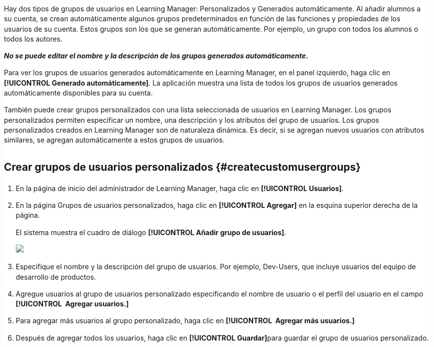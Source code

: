 Hay dos tipos de grupos de usuarios en Learning Manager: Personalizados y Generados automáticamente. Al añadir alumnos a su cuenta, se crean automáticamente algunos grupos predeterminados en función de las funciones y propiedades de los usuarios de su cuenta. Estos grupos son los que se generan automáticamente. Por ejemplo, un grupo con todos los alumnos o todos los autores.

***No se puede editar el nombre y la descripción de los grupos generados automáticamente.***

Para ver los grupos de usuarios generados automáticamente en Learning Manager, en el panel izquierdo, haga clic en **[!UICONTROL Generado automáticamente]**. La aplicación muestra una lista de todos los grupos de usuarios generados automáticamente disponibles para su cuenta.

También puede crear grupos personalizados con una lista seleccionada de usuarios en Learning Manager. Los grupos personalizados permiten especificar un nombre, una descripción y los atributos del grupo de usuarios. Los grupos personalizados creados en Learning Manager son de naturaleza dinámica. Es decir, si se agregan nuevos usuarios con atributos similares, se agregan automáticamente a estos grupos de usuarios.

## Crear grupos de usuarios personalizados {#createcustomusergroups}

1. En la página de inicio del administrador de Learning Manager, haga clic en **[!UICONTROL Usuarios]**.
1. En la página Grupos de usuarios personalizados, haga clic en **[!UICONTROL **Agregar**]** en la esquina superior derecha de la página.

   El sistema muestra el cuadro de diálogo **[!UICONTROL Añadir grupo de usuarios]**.

   ![](assets/creating-custom-usergroups.png)

1. Especifique el nombre y la descripción del grupo de usuarios. Por ejemplo, Dev-Users, que incluye usuarios del equipo de desarrollo de productos.
1. Agregue usuarios al grupo de usuarios personalizado especificando el nombre de usuario o el perfil del usuario en el campo **[!UICONTROL **&#x200B; Agregar usuarios &#x200B;**.]**
1. Para agregar más usuarios al grupo personalizado, haga clic en **[!UICONTROL **&#x200B; Agregar más usuarios &#x200B;**.]**
1. Después de agregar todos los usuarios, haga clic en **[!UICONTROL Guardar]**&#x200B;para guardar el grupo de usuarios personalizado.

